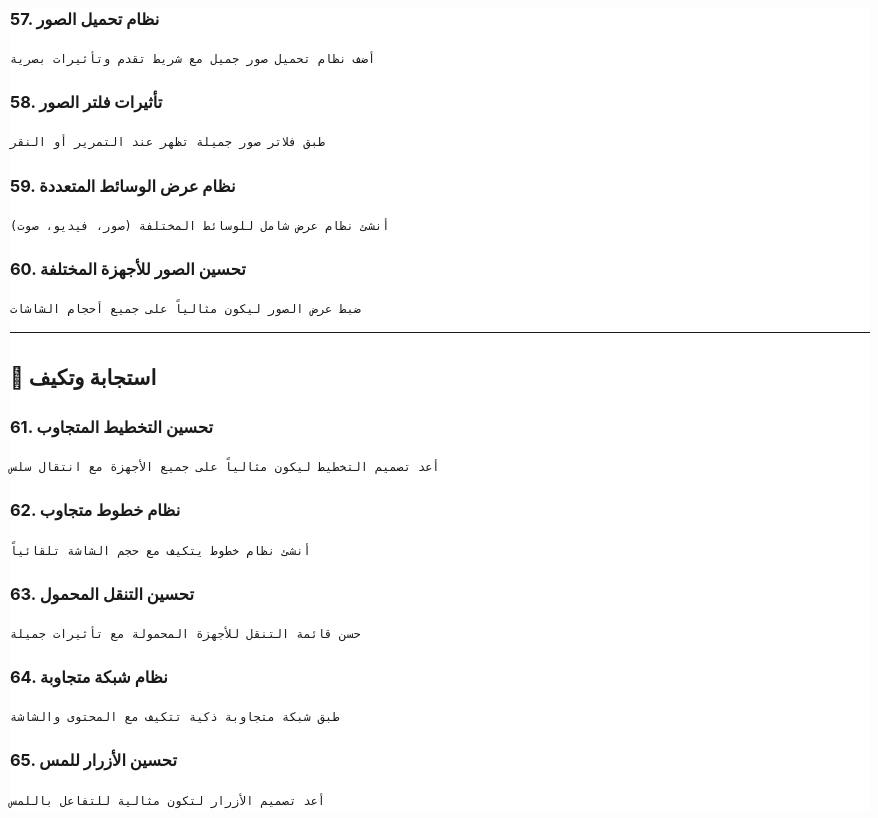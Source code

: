 ### 57. نظام تحميل الصور

```prompt
أضف نظام تحميل صور جميل مع شريط تقدم وتأثيرات بصرية
```

### 58. تأثيرات فلتر الصور

```prompt
طبق فلاتر صور جميلة تظهر عند التمرير أو النقر
```

### 59. نظام عرض الوسائط المتعددة

```prompt
أنشئ نظام عرض شامل للوسائط المختلفة (صور، فيديو، صوت)
```

### 60. تحسين الصور للأجهزة المختلفة

```prompt
ضبط عرض الصور ليكون مثالياً على جميع أحجام الشاشات
```

---

## 📱 استجابة وتكيف

### 61. تحسين التخطيط المتجاوب

```prompt
أعد تصميم التخطيط ليكون مثالياً على جميع الأجهزة مع انتقال سلس
```

### 62. نظام خطوط متجاوب

```prompt
أنشئ نظام خطوط يتكيف مع حجم الشاشة تلقائياً
```

### 63. تحسين التنقل المحمول

```prompt
حسن قائمة التنقل للأجهزة المحمولة مع تأثيرات جميلة
```

### 64. نظام شبكة متجاوبة

```prompt
طبق شبكة متجاوبة ذكية تتكيف مع المحتوى والشاشة
```

### 65. تحسين الأزرار للمس

```prompt
أعد تصميم الأزرار لتكون مثالية للتفاعل باللمس
```
